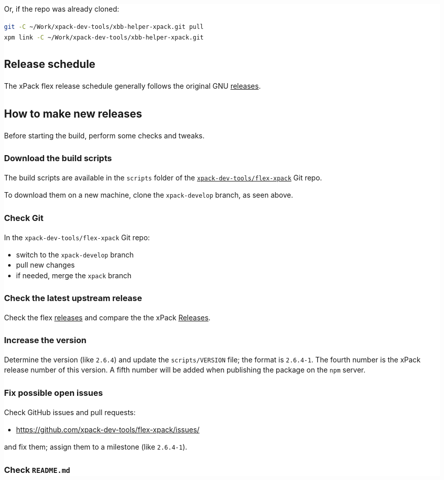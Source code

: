 Or, if the repo was already cloned:

```sh
git -C ~/Work/xpack-dev-tools/xbb-helper-xpack.git pull
xpm link -C ~/Work/xpack-dev-tools/xbb-helper-xpack.git
```

## Release schedule

The xPack flex release schedule generally follows the original GNU
[releases](https://github.com/westes/flex/releases/).

## How to make new releases

Before starting the build, perform some checks and tweaks.

### Download the build scripts

The build scripts are available in the `scripts` folder of the
[`xpack-dev-tools/flex-xpack`](https://github.com/xpack-dev-tools/flex-xpack)
Git repo.

To download them on a new machine, clone the `xpack-develop` branch,
as seen above.

### Check Git

In the `xpack-dev-tools/flex-xpack` Git repo:

- switch to the `xpack-develop` branch
- pull new changes
- if needed, merge the `xpack` branch

### Check the latest upstream release

Check the flex [releases](https://github.com/westes/flex/releases)
and compare the the xPack [Releases](https://github.com/xpack-dev-tools/flex-xpack/releases/).

### Increase the version

Determine the version (like `2.6.4`) and update the `scripts/VERSION`
file; the format is `2.6.4-1`. The fourth number is the xPack release number
of this version. A fifth number will be added when publishing
the package on the `npm` server.

### Fix possible open issues

Check GitHub issues and pull requests:

- <https://github.com/xpack-dev-tools/flex-xpack/issues/>

and fix them; assign them to a milestone (like `2.6.4-1`).

### Check `README.md`
